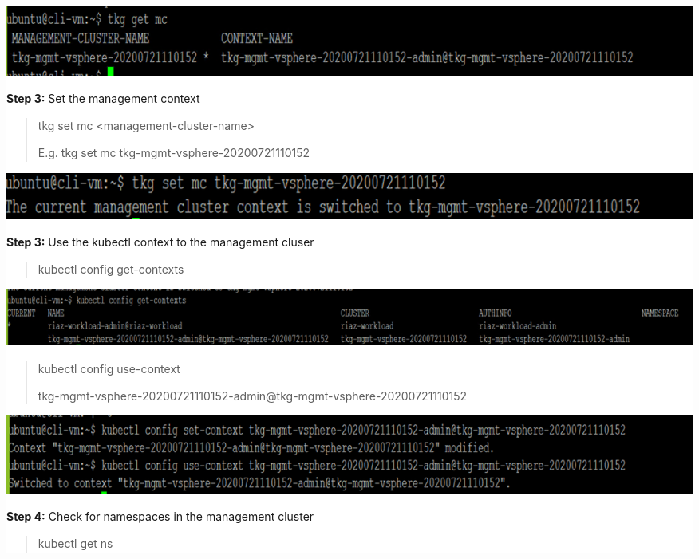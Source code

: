 ![](./media/image10.png)

**Step 3:** Set the management context

> tkg set mc \<management-cluster-name\>
>
> E.g. tkg set mc tkg-mgmt-vsphere-20200721110152

![](./media/image11.png)

**Step 3:** Use the kubectl context to the management cluser

> kubectl config get-contexts

![](./media/image12.png)

>kubectl config use-context
>
>tkg-mgmt-vsphere-20200721110152-admin\@tkg-mgmt-vsphere-20200721110152

![](./media/image13.png)

**Step 4:** Check for namespaces in the management cluster

> kubectl get ns
